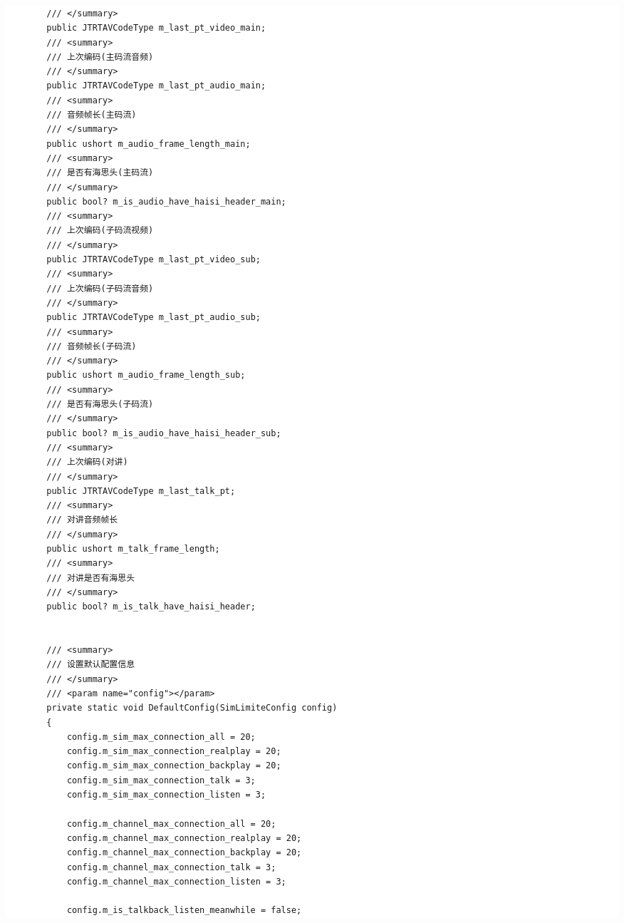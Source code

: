 ```
        /// </summary>
        public JTRTAVCodeType m_last_pt_video_main;
        /// <summary>
        /// 上次编码(主码流音频)
        /// </summary>
        public JTRTAVCodeType m_last_pt_audio_main;
        /// <summary>
        /// 音频帧长(主码流)
        /// </summary>
        public ushort m_audio_frame_length_main;
        /// <summary>
        /// 是否有海思头(主码流)
        /// </summary>
        public bool? m_is_audio_have_haisi_header_main;
        /// <summary>
        /// 上次编码(子码流视频)
        /// </summary>
        public JTRTAVCodeType m_last_pt_video_sub;
        /// <summary>
        /// 上次编码(子码流音频)
        /// </summary>
        public JTRTAVCodeType m_last_pt_audio_sub;
        /// <summary>
        /// 音频帧长(子码流)
        /// </summary>
        public ushort m_audio_frame_length_sub;
        /// <summary>
        /// 是否有海思头(子码流)
        /// </summary>
        public bool? m_is_audio_have_haisi_header_sub;
        /// <summary>
        /// 上次编码(对讲)
        /// </summary>
        public JTRTAVCodeType m_last_talk_pt;
        /// <summary>
        /// 对讲音频帧长
        /// </summary>
        public ushort m_talk_frame_length;
        /// <summary>
        /// 对讲是否有海思头
        /// </summary>
        public bool? m_is_talk_have_haisi_header;


        /// <summary>
        /// 设置默认配置信息
        /// </summary>
        /// <param name="config"></param>
        private static void DefaultConfig(SimLimiteConfig config)
        {
            config.m_sim_max_connection_all = 20;
            config.m_sim_max_connection_realplay = 20;
            config.m_sim_max_connection_backplay = 20;
            config.m_sim_max_connection_talk = 3;
            config.m_sim_max_connection_listen = 3;

            config.m_channel_max_connection_all = 20;
            config.m_channel_max_connection_realplay = 20;
            config.m_channel_max_connection_backplay = 20;
            config.m_channel_max_connection_talk = 3;
            config.m_channel_max_connection_listen = 3;

            config.m_is_talkback_listen_meanwhile = false;
```